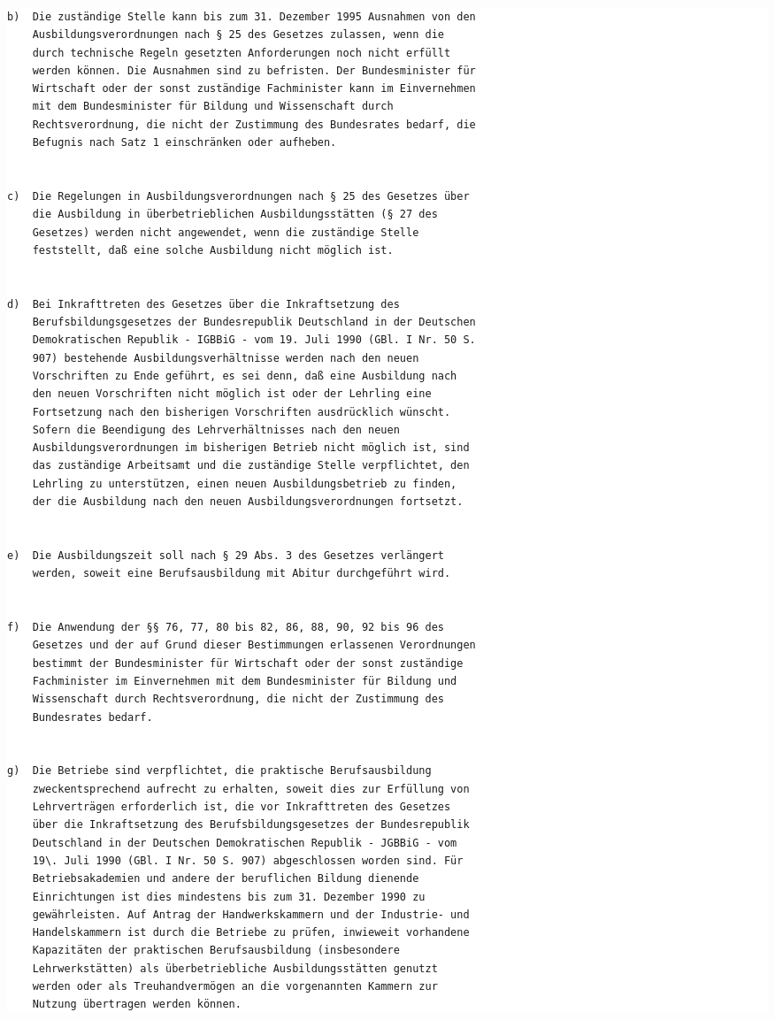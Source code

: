 
    b)  Die zuständige Stelle kann bis zum 31. Dezember 1995 Ausnahmen von den
        Ausbildungsverordnungen nach § 25 des Gesetzes zulassen, wenn die
        durch technische Regeln gesetzten Anforderungen noch nicht erfüllt
        werden können. Die Ausnahmen sind zu befristen. Der Bundesminister für
        Wirtschaft oder der sonst zuständige Fachminister kann im Einvernehmen
        mit dem Bundesminister für Bildung und Wissenschaft durch
        Rechtsverordnung, die nicht der Zustimmung des Bundesrates bedarf, die
        Befugnis nach Satz 1 einschränken oder aufheben.


    c)  Die Regelungen in Ausbildungsverordnungen nach § 25 des Gesetzes über
        die Ausbildung in überbetrieblichen Ausbildungsstätten (§ 27 des
        Gesetzes) werden nicht angewendet, wenn die zuständige Stelle
        feststellt, daß eine solche Ausbildung nicht möglich ist.


    d)  Bei Inkrafttreten des Gesetzes über die Inkraftsetzung des
        Berufsbildungsgesetzes der Bundesrepublik Deutschland in der Deutschen
        Demokratischen Republik - IGBBiG - vom 19. Juli 1990 (GBl. I Nr. 50 S.
        907) bestehende Ausbildungsverhältnisse werden nach den neuen
        Vorschriften zu Ende geführt, es sei denn, daß eine Ausbildung nach
        den neuen Vorschriften nicht möglich ist oder der Lehrling eine
        Fortsetzung nach den bisherigen Vorschriften ausdrücklich wünscht.
        Sofern die Beendigung des Lehrverhältnisses nach den neuen
        Ausbildungsverordnungen im bisherigen Betrieb nicht möglich ist, sind
        das zuständige Arbeitsamt und die zuständige Stelle verpflichtet, den
        Lehrling zu unterstützen, einen neuen Ausbildungsbetrieb zu finden,
        der die Ausbildung nach den neuen Ausbildungsverordnungen fortsetzt.


    e)  Die Ausbildungszeit soll nach § 29 Abs. 3 des Gesetzes verlängert
        werden, soweit eine Berufsausbildung mit Abitur durchgeführt wird.


    f)  Die Anwendung der §§ 76, 77, 80 bis 82, 86, 88, 90, 92 bis 96 des
        Gesetzes und der auf Grund dieser Bestimmungen erlassenen Verordnungen
        bestimmt der Bundesminister für Wirtschaft oder der sonst zuständige
        Fachminister im Einvernehmen mit dem Bundesminister für Bildung und
        Wissenschaft durch Rechtsverordnung, die nicht der Zustimmung des
        Bundesrates bedarf.


    g)  Die Betriebe sind verpflichtet, die praktische Berufsausbildung
        zweckentsprechend aufrecht zu erhalten, soweit dies zur Erfüllung von
        Lehrverträgen erforderlich ist, die vor Inkrafttreten des Gesetzes
        über die Inkraftsetzung des Berufsbildungsgesetzes der Bundesrepublik
        Deutschland in der Deutschen Demokratischen Republik - JGBBiG - vom
        19\. Juli 1990 (GBl. I Nr. 50 S. 907) abgeschlossen worden sind. Für
        Betriebsakademien und andere der beruflichen Bildung dienende
        Einrichtungen ist dies mindestens bis zum 31. Dezember 1990 zu
        gewährleisten. Auf Antrag der Handwerkskammern und der Industrie- und
        Handelskammern ist durch die Betriebe zu prüfen, inwieweit vorhandene
        Kapazitäten der praktischen Berufsausbildung (insbesondere
        Lehrwerkstätten) als überbetriebliche Ausbildungsstätten genutzt
        werden oder als Treuhandvermögen an die vorgenannten Kammern zur
        Nutzung übertragen werden können.

